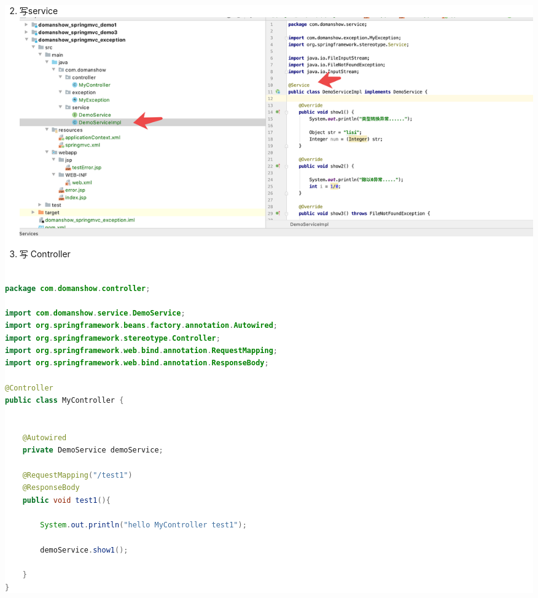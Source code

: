 2. 写service
![springmvc050](images/springmvc050.png)

3. 写 Controller

```java

package com.domanshow.controller;

import com.domanshow.service.DemoService;
import org.springframework.beans.factory.annotation.Autowired;
import org.springframework.stereotype.Controller;
import org.springframework.web.bind.annotation.RequestMapping;
import org.springframework.web.bind.annotation.ResponseBody;

@Controller
public class MyController {


    @Autowired
    private DemoService demoService;

    @RequestMapping("/test1")
    @ResponseBody
    public void test1(){

        System.out.println("hello MyController test1");

        demoService.show1();

    }
}

```
